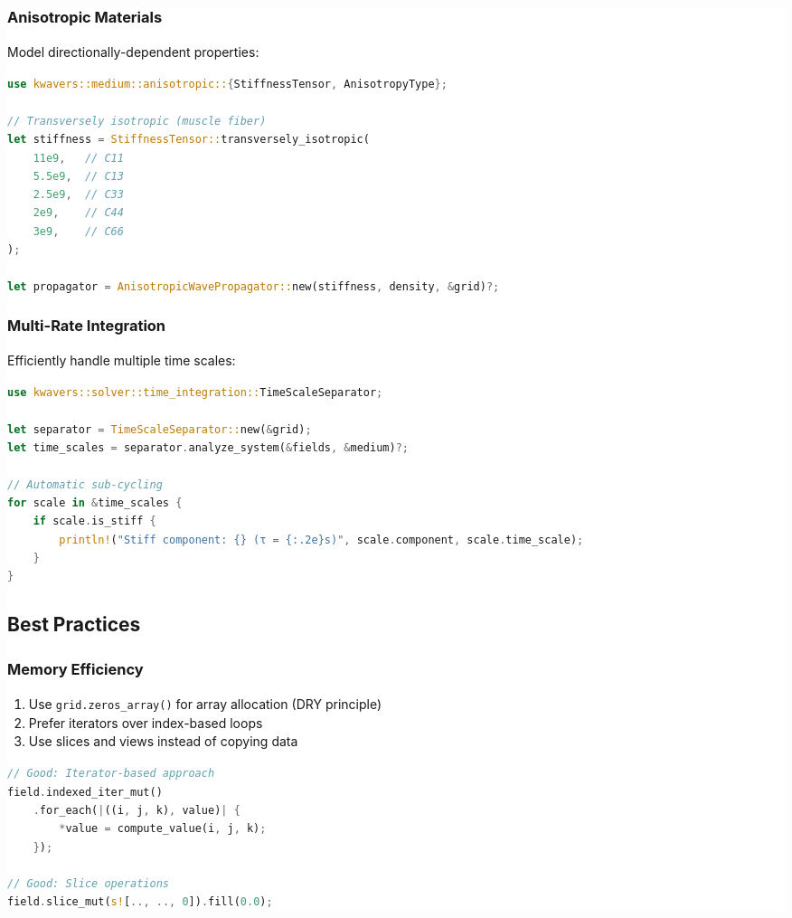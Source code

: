 ### Anisotropic Materials

Model directionally-dependent properties:

```rust
use kwavers::medium::anisotropic::{StiffnessTensor, AnisotropyType};

// Transversely isotropic (muscle fiber)
let stiffness = StiffnessTensor::transversely_isotropic(
    11e9,   // C11
    5.5e9,  // C13
    2.5e9,  // C33
    2e9,    // C44
    3e9,    // C66
);

let propagator = AnisotropicWavePropagator::new(stiffness, density, &grid)?;
```

### Multi-Rate Integration

Efficiently handle multiple time scales:

```rust
use kwavers::solver::time_integration::TimeScaleSeparator;

let separator = TimeScaleSeparator::new(&grid);
let time_scales = separator.analyze_system(&fields, &medium)?;

// Automatic sub-cycling
for scale in &time_scales {
    if scale.is_stiff {
        println!("Stiff component: {} (τ = {:.2e}s)", scale.component, scale.time_scale);
    }
}
```

## Best Practices

### Memory Efficiency

1. Use `grid.zeros_array()` for array allocation (DRY principle)
2. Prefer iterators over index-based loops
3. Use slices and views instead of copying data

```rust
// Good: Iterator-based approach
field.indexed_iter_mut()
    .for_each(|((i, j, k), value)| {
        *value = compute_value(i, j, k);
    });

// Good: Slice operations
field.slice_mut(s![.., .., 0]).fill(0.0);
```
